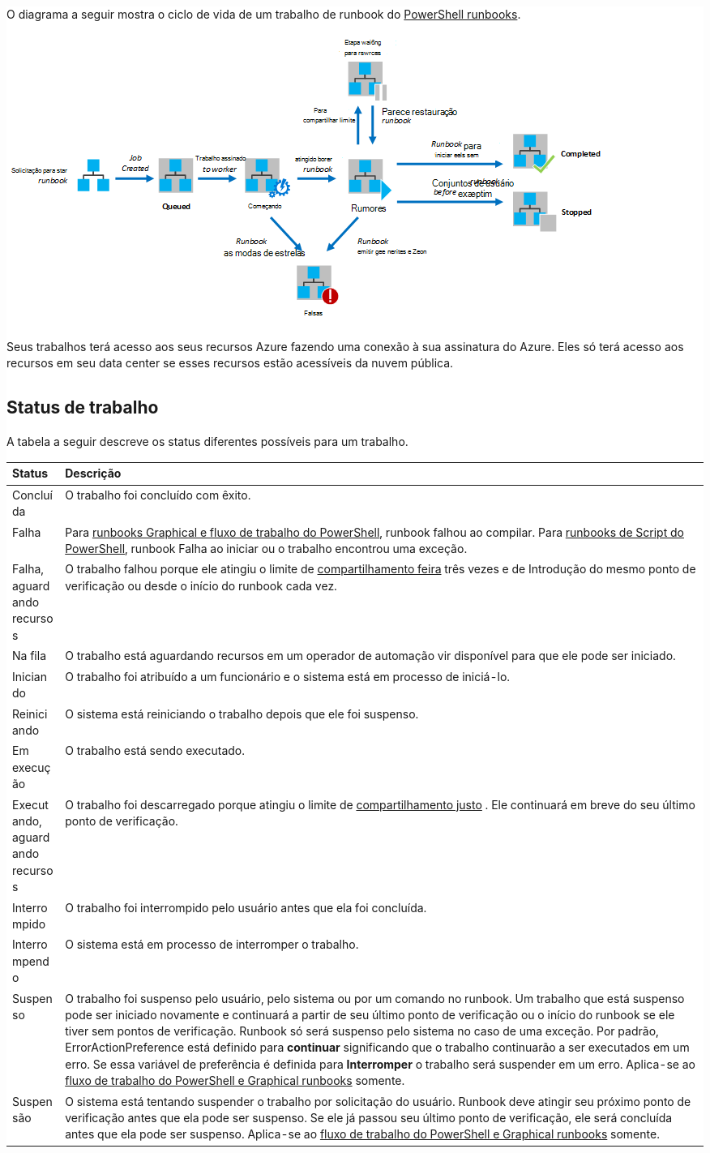 O diagrama a seguir mostra o ciclo de vida de um trabalho de runbook do [PowerShell runbooks](automation-runbook-types.md#powershell-runbooks).

![Status de trabalho - Script do PowerShell](./media/automation-runbook-execution/job-statuses-script.png)


Seus trabalhos terá acesso aos seus recursos Azure fazendo uma conexão à sua assinatura do Azure. Eles só terá acesso aos recursos em seu data center se esses recursos estão acessíveis da nuvem pública.

## <a name="job-statuses"></a>Status de trabalho

A tabela a seguir descreve os status diferentes possíveis para um trabalho.

| Status| Descrição|
|:---|:---|
|Concluída|O trabalho foi concluído com êxito.|
|Falha| Para [runbooks Graphical e fluxo de trabalho do PowerShell](automation-runbook-types.md), runbook falhou ao compilar.  Para [runbooks de Script do PowerShell](automation-runbook-types.md), runbook Falha ao iniciar ou o trabalho encontrou uma exceção. |
|Falha, aguardando recursos|O trabalho falhou porque ele atingiu o limite de [compartilhamento feira](#fairshare) três vezes e de Introdução do mesmo ponto de verificação ou desde o início do runbook cada vez.|
|Na fila|O trabalho está aguardando recursos em um operador de automação vir disponível para que ele pode ser iniciado.|
|Iniciando|O trabalho foi atribuído a um funcionário e o sistema está em processo de iniciá-lo.|
|Reiniciando|O sistema está reiniciando o trabalho depois que ele foi suspenso.|
|Em execução|O trabalho está sendo executado.|
|Executando, aguardando recursos|O trabalho foi descarregado porque atingiu o limite de [compartilhamento justo](#fairshare) . Ele continuará em breve do seu último ponto de verificação.|
|Interrompido|O trabalho foi interrompido pelo usuário antes que ela foi concluída.|
|Interrompendo|O sistema está em processo de interromper o trabalho.|
|Suspenso|O trabalho foi suspenso pelo usuário, pelo sistema ou por um comando no runbook. Um trabalho que está suspenso pode ser iniciado novamente e continuará a partir de seu último ponto de verificação ou o início do runbook se ele tiver sem pontos de verificação. Runbook só será suspenso pelo sistema no caso de uma exceção. Por padrão, ErrorActionPreference está definido para **continuar** significando que o trabalho continuarão a ser executados em um erro. Se essa variável de preferência é definida para **Interromper** o trabalho será suspender em um erro.  Aplica-se ao [fluxo de trabalho do PowerShell e Graphical runbooks](automation-runbook-types.md) somente.|
|Suspensão|O sistema está tentando suspender o trabalho por solicitação do usuário. Runbook deve atingir seu próximo ponto de verificação antes que ela pode ser suspenso. Se ele já passou seu último ponto de verificação, ele será concluída antes que ela pode ser suspenso.  Aplica-se ao [fluxo de trabalho do PowerShell e Graphical runbooks](automation-runbook-types.md) somente.|
